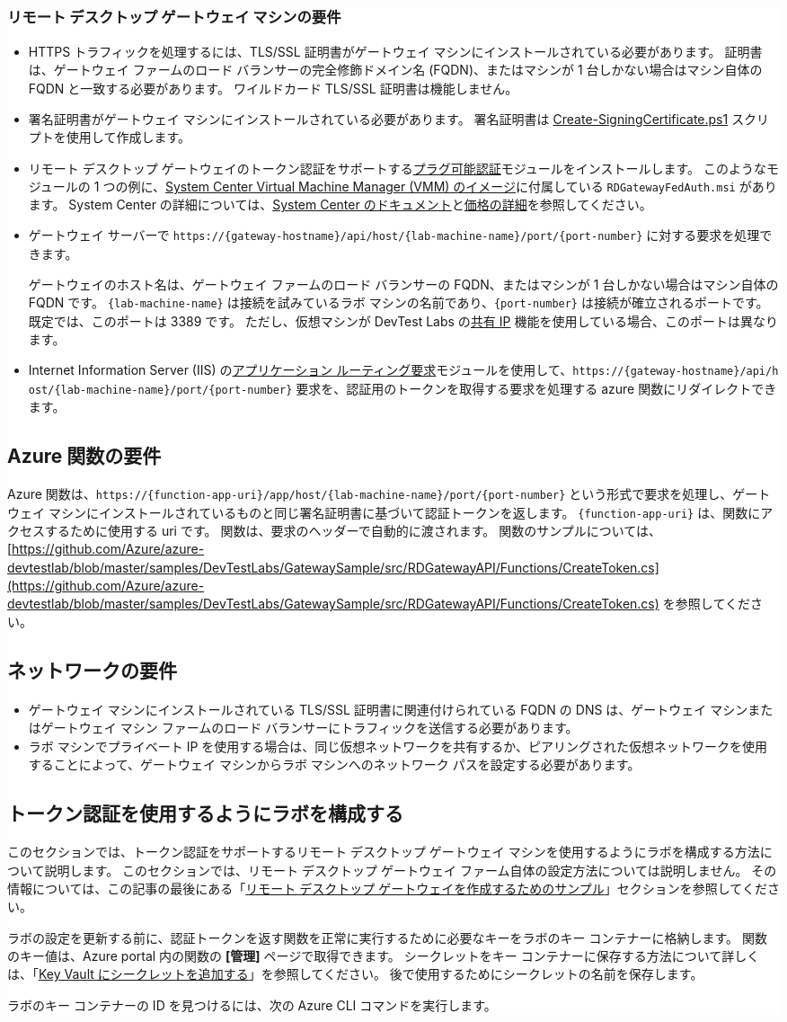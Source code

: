 ### <a name="requirements-for-remote-desktop-gateway-machines"></a>リモート デスクトップ ゲートウェイ マシンの要件
- HTTPS トラフィックを処理するには、TLS/SSL 証明書がゲートウェイ マシンにインストールされている必要があります。 証明書は、ゲートウェイ ファームのロード バランサーの完全修飾ドメイン名 (FQDN)、またはマシンが 1 台しかない場合はマシン自体の FQDN と一致する必要があります。 ワイルドカード TLS/SSL 証明書は機能しません。  
- 署名証明書がゲートウェイ マシンにインストールされている必要があります。 署名証明書は [Create-SigningCertificate.ps1](https://github.com/Azure/azure-devtestlab/blob/master/samples/DevTestLabs/GatewaySample/tools/Create-SigningCertificate.ps1) スクリプトを使用して作成します。
- リモート デスクトップ ゲートウェイのトークン認証をサポートする[プラグ可能認証](https://code.msdn.microsoft.com/windowsdesktop/Remote-Desktop-Gateway-517d6273)モジュールをインストールします。 このようなモジュールの 1 つの例に、[System Center Virtual Machine Manager (VMM) のイメージ](/system-center/vmm/install-console?view=sc-vmm-1807)に付属している `RDGatewayFedAuth.msi` があります。 System Center の詳細については、[System Center のドキュメント](/system-center/)と[価格の詳細](https://www.microsoft.com/cloud-platform/system-center-pricing)を参照してください。  
- ゲートウェイ サーバーで `https://{gateway-hostname}/api/host/{lab-machine-name}/port/{port-number}` に対する要求を処理できます。

    ゲートウェイのホスト名は、ゲートウェイ ファームのロード バランサーの FQDN、またはマシンが 1 台しかない場合はマシン自体の FQDN です。 `{lab-machine-name}` は接続を試みているラボ マシンの名前であり、`{port-number}` は接続が確立されるポートです。  既定では、このポートは 3389 です。  ただし、仮想マシンが DevTest Labs の[共有 IP](devtest-lab-shared-ip.md) 機能を使用している場合、このポートは異なります。
- Internet Information Server (IIS) の[アプリケーション ルーティング要求](/iis/extensions/planning-for-arr/using-the-application-request-routing-module)モジュールを使用して、`https://{gateway-hostname}/api/host/{lab-machine-name}/port/{port-number}` 要求を、認証用のトークンを取得する要求を処理する azure 関数にリダイレクトできます。


## <a name="requirements-for-azure-function"></a>Azure 関数の要件
Azure 関数は、`https://{function-app-uri}/app/host/{lab-machine-name}/port/{port-number}` という形式で要求を処理し、ゲートウェイ マシンにインストールされているものと同じ署名証明書に基づいて認証トークンを返します。 `{function-app-uri}` は、関数にアクセスするために使用する uri です。 関数は、要求のヘッダーで自動的に渡されます。 関数のサンプルについては、[https://github.com/Azure/azure-devtestlab/blob/master/samples/DevTestLabs/GatewaySample/src/RDGatewayAPI/Functions/CreateToken.cs](https://github.com/Azure/azure-devtestlab/blob/master/samples/DevTestLabs/GatewaySample/src/RDGatewayAPI/Functions/CreateToken.cs) を参照してください。 


## <a name="requirements-for-network"></a>ネットワークの要件

- ゲートウェイ マシンにインストールされている TLS/SSL 証明書に関連付けられている FQDN の DNS は、ゲートウェイ マシンまたはゲートウェイ マシン ファームのロード バランサーにトラフィックを送信する必要があります。
- ラボ マシンでプライベート IP を使用する場合は、同じ仮想ネットワークを共有するか、ピアリングされた仮想ネットワークを使用することによって、ゲートウェイ マシンからラボ マシンへのネットワーク パスを設定する必要があります。

## <a name="configure-the-lab-to-use-token-authentication"></a>トークン認証を使用するようにラボを構成する 
このセクションでは、トークン認証をサポートするリモート デスクトップ ゲートウェイ マシンを使用するようにラボを構成する方法について説明します。 このセクションでは、リモート デスクトップ ゲートウェイ ファーム自体の設定方法については説明しません。 その情報については、この記事の最後にある「[リモート デスクトップ ゲートウェイを作成するためのサンプル](#sample-to-create-a-remote-desktop-gateway)」セクションを参照してください。 

ラボの設定を更新する前に、認証トークンを返す関数を正常に実行するために必要なキーをラボのキー コンテナーに格納します。 関数のキー値は、Azure portal 内の関数の **[管理]** ページで取得できます。 シークレットをキー コンテナーに保存する方法について詳しくは、「[Key Vault にシークレットを追加する](../key-vault/secrets/quick-create-portal.md#add-a-secret-to-key-vault)」を参照してください。 後で使用するためにシークレットの名前を保存します。

ラボのキー コンテナーの ID を見つけるには、次の Azure CLI コマンドを実行します。 
